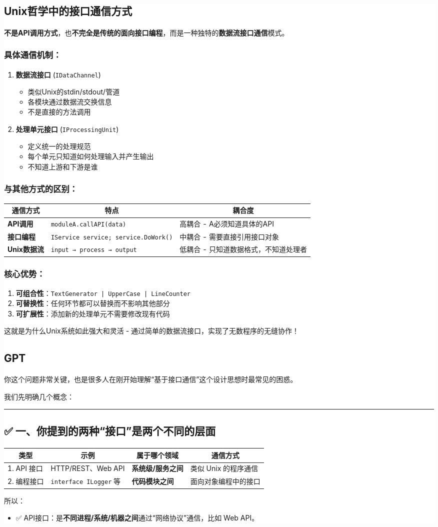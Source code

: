 ## Unix哲学中的接口通信方式

**不是API调用方式**，也**不完全是传统的面向接口编程**，而是一种独特的**数据流接口通信**模式。

### 具体通信机制：

1. **数据流接口** (`IDataChannel`)
    
    - 类似Unix的stdin/stdout/管道
    - 各模块通过数据流交换信息
    - 不是直接的方法调用
2. **处理单元接口** (`IProcessingUnit`)
    
    - 定义统一的处理规范
    - 每个单元只知道如何处理输入并产生输出
    - 不知道上游和下游是谁

### 与其他方式的区别：

|通信方式|特点|耦合度|
|---|---|---|
|**API调用**|`moduleA.callAPI(data)`|高耦合 - A必须知道具体的API|
|**接口编程**|`IService service; service.DoWork()`|中耦合 - 需要直接引用接口对象|
|**Unix数据流**|`input → process → output`|低耦合 - 只知道数据格式，不知道处理者|

### 核心优势：

1. **可组合性**：`TextGenerator | UpperCase | LineCounter`
2. **可替换性**：任何环节都可以替换而不影响其他部分
3. **可扩展性**：添加新的处理单元不需要修改现有代码

这就是为什么Unix系统如此强大和灵活 - 通过简单的数据流接口，实现了无数程序的无缝协作！

## GPT
你这个问题非常关键，也是很多人在刚开始理解“基于接口通信”这个设计思想时最常见的困惑。

我们先明确几个概念：

---

## ✅ 一、你提到的两种“接口”是**两个不同的层面**

|类型|示例|属于哪个领域|通信方式|
|---|---|---|---|
|1. API 接口|HTTP/REST、Web API|**系统级/服务之间**|类似 Unix 的程序通信|
|2. 编程接口|`interface ILogger` 等|**代码模块之间**|面向对象编程中的接口|

所以：

- ✅ API接口：是**不同进程/系统/机器之间**通过“网络协议”通信，比如 Web API。
    